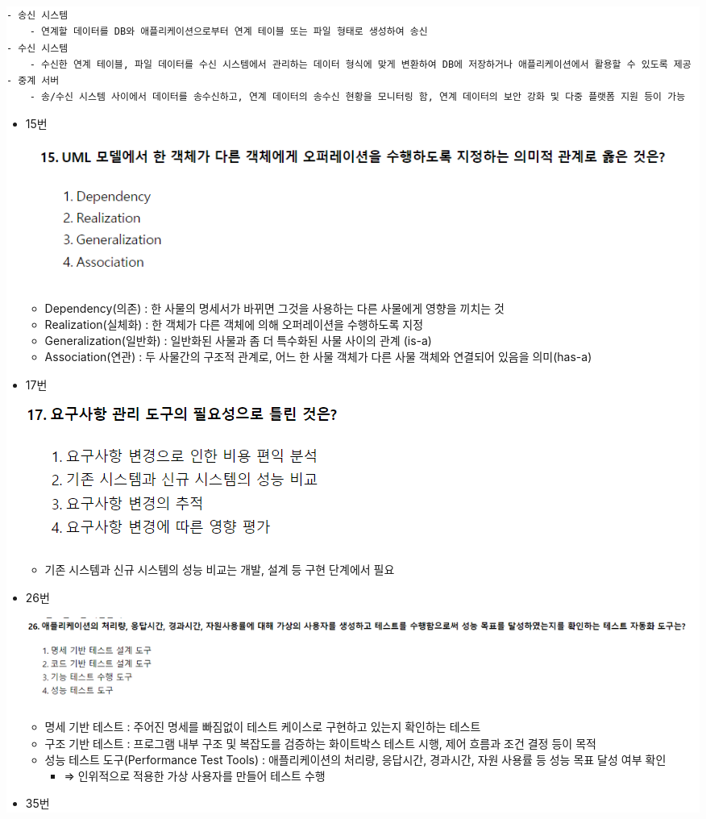     - 송신 시스템
        - 연계할 데이터를 DB와 애플리케이션으로부터 연계 테이블 또는 파일 형태로 생성하여 송신
    - 수신 시스템
        - 수신한 연계 테이블, 파일 데이터를 수신 시스템에서 관리하는 데이터 형식에 맞게 변환하여 DB에 저장하거나 애플리케이션에서 활용할 수 있도록 제공
    - 중계 서버
        - 송/수신 시스템 사이에서 데이터를 송수신하고, 연계 데이터의 송수신 현황을 모니터링 함, 연계 데이터의 보안 강화 및 다중 플랫폼 지원 등이 가능
- 15번
    
    ![Untitled](2021_05_15/Untitled%203.png)
    
    - Dependency(의존) : 한 사물의 명세서가 바뀌면 그것을 사용하는 다른 사물에게 영향을 끼치는 것
    - Realization(실체화) : 한 객체가 다른 객체에 의해 오퍼레이션을 수행하도록 지정
    - Generalization(일반화) : 일반화된 사물과 좀 더 특수화된 사물 사이의 관계 (is-a)
    - Association(연관) : 두 사물간의 구조적 관계로, 어느 한 사물 객체가 다른 사물 객체와 연결되어 있음을 의미(has-a)
- 17번
    
    ![Untitled](2021_05_15/Untitled%204.png)
    
    - 기존 시스템과 신규 시스템의 성능 비교는 개발, 설계 등 구현 단계에서 필요
- 26번
    
    ![Untitled](2021_05_15/Untitled%205.png)
    
    - 명세 기반 테스트 : 주어진 명세를 빠짐없이 테스트 케이스로 구현하고 있는지 확인하는 테스트
    - 구조 기반 테스트 : 프로그램 내부 구조 및 복잡도를 검증하는 화이트박스 테스트 시행, 제어 흐름과 조건 결정 등이 목적
    - 성능 테스트 도구(Performance Test Tools) : 애플리케이션의 처리량, 응답시간, 경과시간, 자원 사용률 등 성능 목표 달성 여부 확인
        - ⇒ 인위적으로 적용한 가상 사용자를 만들어 테스트 수행
- 35번
    